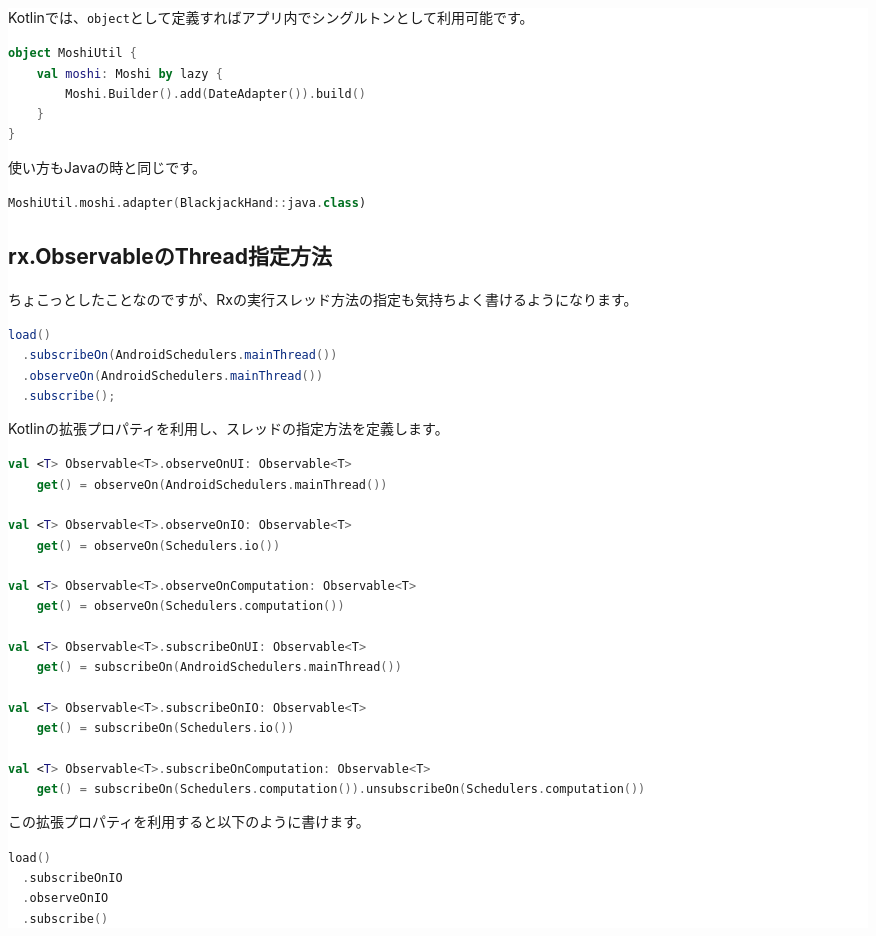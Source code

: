 Kotlinでは、`object`として定義すればアプリ内でシングルトンとして利用可能です。

```kotlin
object MoshiUtil {
    val moshi: Moshi by lazy {
        Moshi.Builder().add(DateAdapter()).build()
    }
}
```

使い方もJavaの時と同じです。

```kotlin
MoshiUtil.moshi.adapter(BlackjackHand::java.class)
```

## rx.ObservableのThread指定方法

ちょこっとしたことなのですが、Rxの実行スレッド方法の指定も気持ちよく書けるようになります。

```java
load()
  .subscribeOn(AndroidSchedulers.mainThread())
  .observeOn(AndroidSchedulers.mainThread())
  .subscribe();
```

Kotlinの拡張プロパティを利用し、スレッドの指定方法を定義します。

```kotlin
val <T> Observable<T>.observeOnUI: Observable<T>
    get() = observeOn(AndroidSchedulers.mainThread())

val <T> Observable<T>.observeOnIO: Observable<T>
    get() = observeOn(Schedulers.io())

val <T> Observable<T>.observeOnComputation: Observable<T>
    get() = observeOn(Schedulers.computation())

val <T> Observable<T>.subscribeOnUI: Observable<T>
    get() = subscribeOn(AndroidSchedulers.mainThread())

val <T> Observable<T>.subscribeOnIO: Observable<T>
    get() = subscribeOn(Schedulers.io())

val <T> Observable<T>.subscribeOnComputation: Observable<T>
    get() = subscribeOn(Schedulers.computation()).unsubscribeOn(Schedulers.computation())
```

この拡張プロパティを利用すると以下のように書けます。

```kotlin
load()
  .subscribeOnIO
  .observeOnIO
  .subscribe()
```
